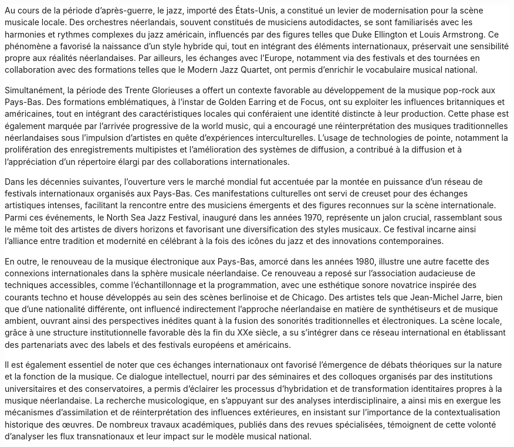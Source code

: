 Au cours de la période d’après-guerre, le jazz, importé des États-Unis, a constitué un levier de
modernisation pour la scène musicale locale. Des orchestres néerlandais, souvent constitués de
musiciens autodidactes, se sont familiarisés avec les harmonies et rythmes complexes du jazz
américain, influencés par des figures telles que Duke Ellington et Louis Armstrong. Ce phénomène a
favorisé la naissance d’un style hybride qui, tout en intégrant des éléments internationaux,
préservait une sensibilité propre aux réalités néerlandaises. Par ailleurs, les échanges avec
l’Europe, notamment via des festivals et des tournées en collaboration avec des formations telles
que le Modern Jazz Quartet, ont permis d’enrichir le vocabulaire musical national.

Simultanément, la période des Trente Glorieuses a offert un contexte favorable au développement de
la musique pop-rock aux Pays-Bas. Des formations emblématiques, à l’instar de Golden Earring et de
Focus, ont su exploiter les influences britanniques et américaines, tout en intégrant des
caractéristiques locales qui conféraient une identité distincte à leur production. Cette phase est
également marquée par l’arrivée progressive de la world music, qui a encouragé une réinterprétation
des musiques traditionnelles néerlandaises sous l’impulsion d’artistes en quête d’expériences
interculturelles. L’usage de technologies de pointe, notamment la prolifération des enregistrements
multipistes et l’amélioration des systèmes de diffusion, a contribué à la diffusion et à
l’appréciation d’un répertoire élargi par des collaborations internationales.

Dans les décennies suivantes, l’ouverture vers le marché mondial fut accentuée par la montée en
puissance d’un réseau de festivals internationaux organisés aux Pays-Bas. Ces manifestations
culturelles ont servi de creuset pour des échanges artistiques intenses, facilitant la rencontre
entre des musiciens émergents et des figures reconnues sur la scène internationale. Parmi ces
événements, le North Sea Jazz Festival, inauguré dans les années 1970, représente un jalon crucial,
rassemblant sous le même toit des artistes de divers horizons et favorisant une diversification des
styles musicaux. Ce festival incarne ainsi l’alliance entre tradition et modernité en célébrant à la
fois des icônes du jazz et des innovations contemporaines.

En outre, le renouveau de la musique électronique aux Pays-Bas, amorcé dans les années 1980,
illustre une autre facette des connexions internationales dans la sphère musicale néerlandaise. Ce
renouveau a reposé sur l’association audacieuse de techniques accessibles, comme l’échantillonnage
et la programmation, avec une esthétique sonore novatrice inspirée des courants techno et house
développés au sein des scènes berlinoise et de Chicago. Des artistes tels que Jean-Michel Jarre,
bien que d’une nationalité différente, ont influencé indirectement l’approche néerlandaise en
matière de synthétiseurs et de musique ambient, ouvrant ainsi des perspectives inédites quant à la
fusion des sonorités traditionnelles et électroniques. La scène locale, grâce à une structure
institutionnelle favorable dès la fin du XXe siècle, a su s’intégrer dans ce réseau international en
établissant des partenariats avec des labels et des festivals européens et américains.

Il est également essentiel de noter que ces échanges internationaux ont favorisé l’émergence de
débats théoriques sur la nature et la fonction de la musique. Ce dialogue intellectuel, nourri par
des séminaires et des colloques organisés par des institutions universitaires et des conservatoires,
a permis d’éclairer les processus d’hybridation et de transformation identitaires propres à la
musique néerlandaise. La recherche musicologique, en s’appuyant sur des analyses interdisciplinaire,
a ainsi mis en exergue les mécanismes d’assimilation et de réinterprétation des influences
extérieures, en insistant sur l’importance de la contextualisation historique des œuvres. De
nombreux travaux académiques, publiés dans des revues spécialisées, témoignent de cette volonté
d’analyser les flux transnationaux et leur impact sur le modèle musical national.
